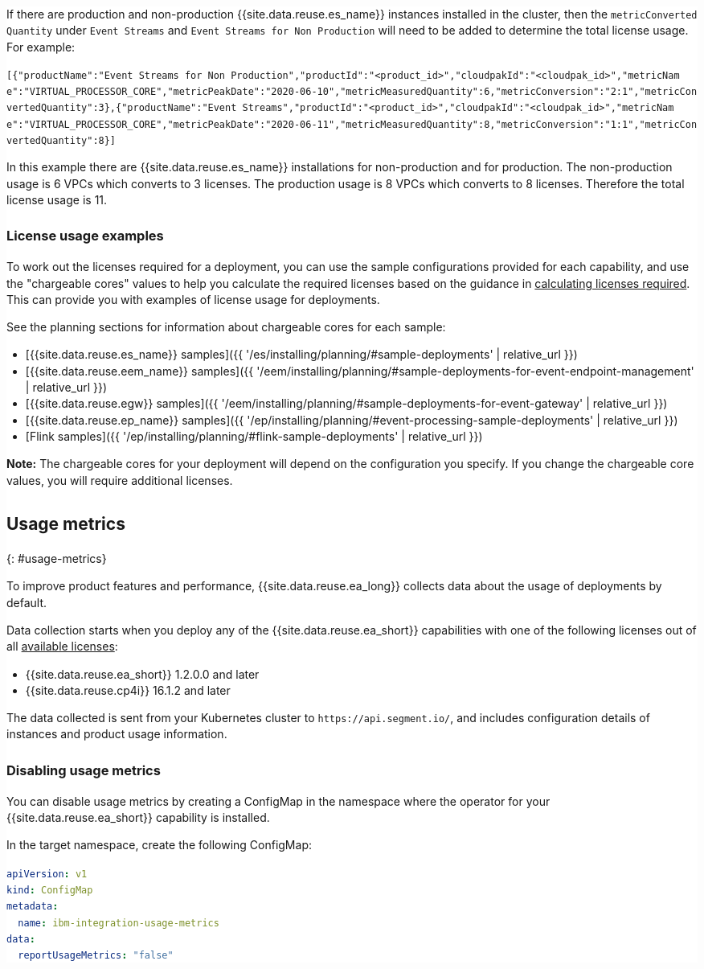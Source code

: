 If there are production and non-production {{site.data.reuse.es_name}} instances installed in the cluster, then the `metricConvertedQuantity` under `Event Streams` and `Event Streams for Non Production` will need to be added to determine the total license usage. For example:

```shell
[{"productName":"Event Streams for Non Production","productId":"<product_id>","cloudpakId":"<cloudpak_id>","metricName":"VIRTUAL_PROCESSOR_CORE","metricPeakDate":"2020-06-10","metricMeasuredQuantity":6,"metricConversion":"2:1","metricConvertedQuantity":3},{"productName":"Event Streams","productId":"<product_id>","cloudpakId":"<cloudpak_id>","metricName":"VIRTUAL_PROCESSOR_CORE","metricPeakDate":"2020-06-11","metricMeasuredQuantity":8,"metricConversion":"1:1","metricConvertedQuantity":8}]
```

In this example there are {{site.data.reuse.es_name}} installations for non-production and for production. The non-production usage is 6 VPCs which converts to 3 licenses. The production usage is 8 VPCs which converts to 8 licenses. Therefore the total license usage is 11.

### License usage examples

To work out the licenses required for a deployment, you can use the sample configurations provided for each capability, and use the "chargeable cores" values to help you calculate the required licenses based on the guidance in [calculating licenses required](#calculating-licenses-required). This can provide you with examples of license usage for deployments.

See the planning sections for information about chargeable cores for each sample:

- [{{site.data.reuse.es_name}} samples]({{ '/es/installing/planning/#sample-deployments' | relative_url }})
- [{{site.data.reuse.eem_name}} samples]({{ '/eem/installing/planning/#sample-deployments-for-event-endpoint-management' | relative_url }})
- [{{site.data.reuse.egw}} samples]({{ '/eem/installing/planning/#sample-deployments-for-event-gateway' | relative_url }})
- [{{site.data.reuse.ep_name}} samples]({{ '/ep/installing/planning/#event-processing-sample-deployments' | relative_url }})
- [Flink samples]({{ '/ep/installing/planning/#flink-sample-deployments' | relative_url }})

**Note:** The chargeable cores for your deployment will depend on the configuration you specify. If you change the chargeable core values, you will require additional licenses.

## Usage metrics
{: #usage-metrics}

To improve product features and performance, {{site.data.reuse.ea_long}} collects data about the usage of deployments by default.

Data collection starts when you deploy any of the {{site.data.reuse.ea_short}} capabilities with one of the following licenses out of all [available licenses](#available-licenses):
- {{site.data.reuse.ea_short}} 1.2.0.0 and later
- {{site.data.reuse.cp4i}} 16.1.2 and later

The data collected is sent from your Kubernetes cluster to `https://api.segment.io/`, and includes configuration details of instances and product usage information.

### Disabling usage metrics

You can disable usage metrics by creating a ConfigMap in the namespace where the operator for your {{site.data.reuse.ea_short}} capability is installed.

In the target namespace, create the following ConfigMap:

```yaml
apiVersion: v1
kind: ConfigMap
metadata:
  name: ibm-integration-usage-metrics
data:
  reportUsageMetrics: "false"
```
